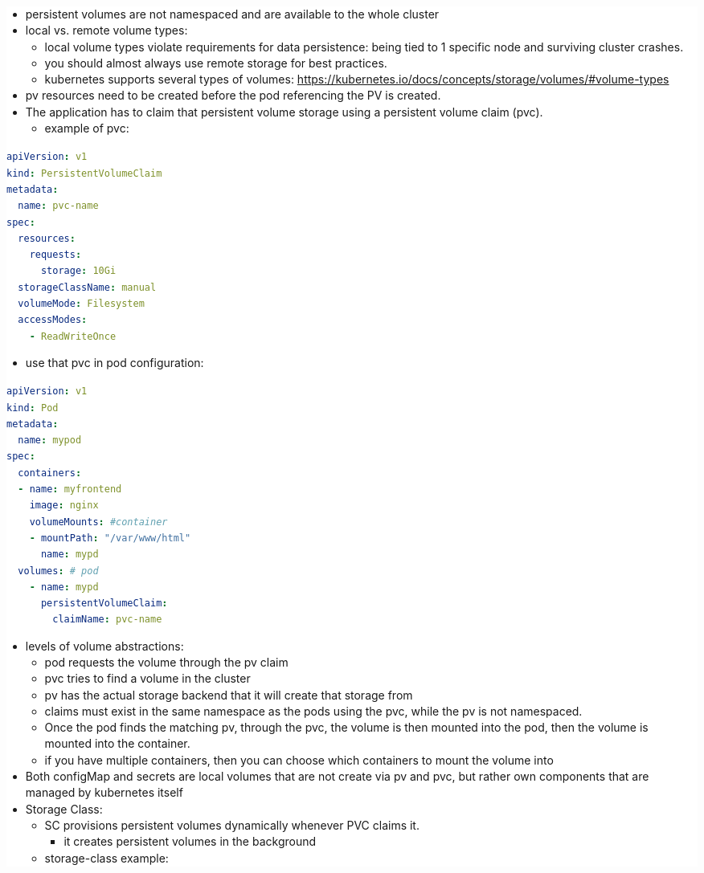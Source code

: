   - persistent volumes are not namespaced and are available to the whole cluster
  - local vs. remote volume types:
    - local volume types violate requirements for data persistence: being tied to 1 specific node and surviving cluster crashes.
    - you should almost always use remote storage for best practices.
    - kubernetes supports several types of volumes: <https://kubernetes.io/docs/concepts/storage/volumes/#volume-types>
  - pv resources need to be created before the pod referencing the PV is created.
  - The application has to claim that persistent volume storage using a persistent volume claim (pvc).
    - example of pvc:

  ```pvc.yaml
  apiVersion: v1
  kind: PersistentVolumeClaim
  metadata:
    name: pvc-name
  spec:
    resources:
      requests:
        storage: 10Gi
    storageClassName: manual
    volumeMode: Filesystem
    accessModes:
      - ReadWriteOnce
  ```

- use that pvc in pod configuration:

```pod.yaml
apiVersion: v1
kind: Pod
metadata:
  name: mypod
spec:
  containers:
  - name: myfrontend
    image: nginx
    volumeMounts: #container
    - mountPath: "/var/www/html"
      name: mypd
  volumes: # pod
    - name: mypd
      persistentVolumeClaim:
        claimName: pvc-name
```

- levels of volume abstractions:
  - pod requests the volume through the pv claim
  - pvc tries to find a volume in the cluster
  - pv has the actual storage backend that it will create that storage from
  - claims must exist in the same namespace as the pods using the pvc, while the pv is not namespaced.
  - Once the pod finds the matching pv, through the pvc, the volume is then mounted into the pod, then the volume is mounted into the container.
  - if you have multiple containers, then you can choose which containers to mount the volume into
- Both configMap and secrets are local volumes that are not create via pv and pvc, but rather own components that are managed by kubernetes itself
- Storage Class:
  - SC provisions persistent volumes dynamically whenever PVC claims it.
    - it creates persistent volumes in the background
  - storage-class example:
